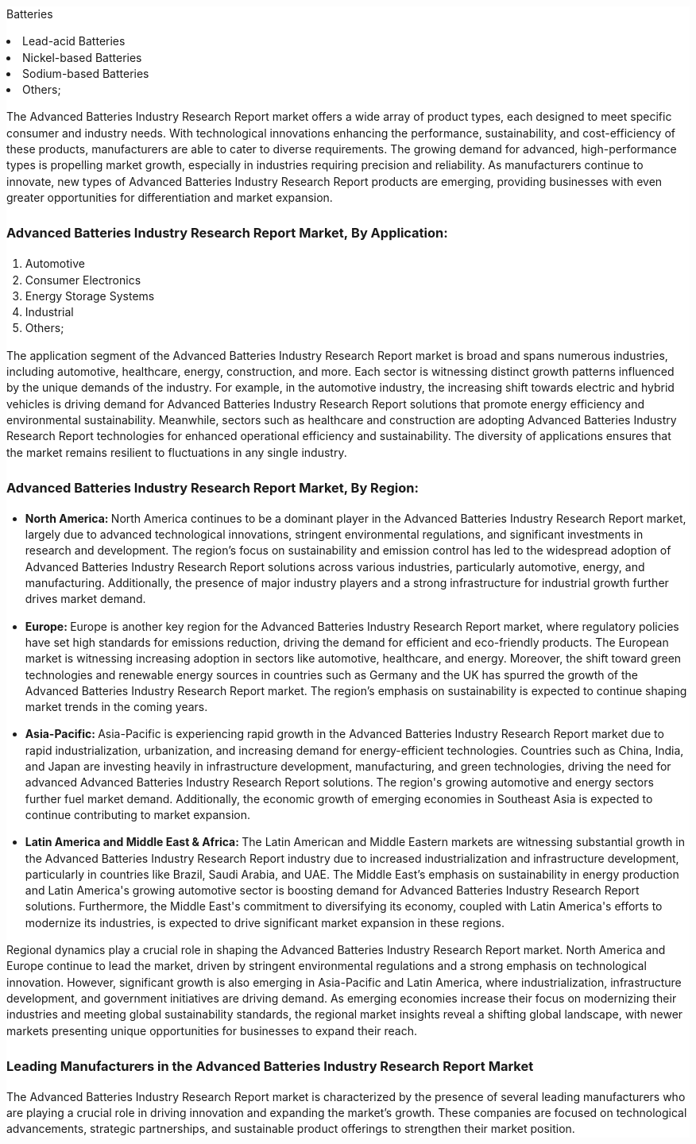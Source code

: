 Batteries<li> Lead-acid Batteries<li> Nickel-based Batteries<li> Sodium-based Batteries<li> Others;</li></ol><p>The Advanced Batteries Industry Research Report market offers a wide array of product types, each designed to meet specific consumer and industry needs. With technological innovations enhancing the performance, sustainability, and cost-efficiency of these products, manufacturers are able to cater to diverse requirements. The growing demand for advanced, high-performance types is propelling market growth, especially in industries requiring precision and reliability. As manufacturers continue to innovate, new types of Advanced Batteries Industry Research Report products are emerging, providing businesses with even greater opportunities for differentiation and market expansion.</p><h3>Advanced Batteries Industry Research Report Market,&nbsp;By Application:</h3><ol><li>Automotive<li> Consumer Electronics<li> Energy Storage Systems<li> Industrial<li> Others;</li></ol><p>The application segment of the Advanced Batteries Industry Research Report market is broad and spans numerous industries, including automotive, healthcare, energy, construction, and more. Each sector is witnessing distinct growth patterns influenced by the unique demands of the industry. For example, in the automotive industry, the increasing shift towards electric and hybrid vehicles is driving demand for Advanced Batteries Industry Research Report solutions that promote energy efficiency and environmental sustainability. Meanwhile, sectors such as healthcare and construction are adopting Advanced Batteries Industry Research Report technologies for enhanced operational efficiency and sustainability. The diversity of applications ensures that the market remains resilient to fluctuations in any single industry.</p><h3>Advanced Batteries Industry Research Report Market, By Region:</h3><ul><li><p><strong>North America:&nbsp;</strong>North America continues to be a dominant player in the Advanced Batteries Industry Research Report market, largely due to advanced technological innovations, stringent environmental regulations, and significant investments in research and development. The region&rsquo;s focus on sustainability and emission control has led to the widespread adoption of Advanced Batteries Industry Research Report solutions across various industries, particularly automotive, energy, and manufacturing. Additionally, the presence of major industry players and a strong infrastructure for industrial growth further drives market demand.</p></li><li><p><strong><strong>Europe:&nbsp;</strong></strong>Europe is another key region for the Advanced Batteries Industry Research Report market, where regulatory policies have set high standards for emissions reduction, driving the demand for efficient and eco-friendly products. The European market is witnessing increasing adoption in sectors like automotive, healthcare, and energy. Moreover, the shift toward green technologies and renewable energy sources in countries such as Germany and the UK has spurred the growth of the Advanced Batteries Industry Research Report market. The region&rsquo;s emphasis on sustainability is expected to continue shaping market trends in the coming years.</p></li><li><p><strong><strong>Asia-Pacific:&nbsp;</strong></strong>Asia-Pacific is experiencing rapid growth in the Advanced Batteries Industry Research Report market due to rapid industrialization, urbanization, and increasing demand for energy-efficient technologies. Countries such as China, India, and Japan are investing heavily in infrastructure development, manufacturing, and green technologies, driving the need for advanced Advanced Batteries Industry Research Report solutions. The region's growing automotive and energy sectors further fuel market demand. Additionally, the economic growth of emerging economies in Southeast Asia is expected to continue contributing to market expansion.</p></li><li><p><strong><strong>Latin America and Middle East &amp; Africa:&nbsp;</strong></strong>The Latin American and Middle Eastern markets are witnessing substantial growth in the Advanced Batteries Industry Research Report industry due to increased industrialization and infrastructure development, particularly in countries like Brazil, Saudi Arabia, and UAE. The Middle East&rsquo;s emphasis on sustainability in energy production and Latin America's growing automotive sector is boosting demand for Advanced Batteries Industry Research Report solutions. Furthermore, the Middle East's commitment to diversifying its economy, coupled with Latin America's efforts to modernize its industries, is expected to drive significant market expansion in these regions.</p></li></ul><p>Regional dynamics play a crucial role in shaping the Advanced Batteries Industry Research Report market. North America and Europe continue to lead the market, driven by stringent environmental regulations and a strong emphasis on technological innovation. However, significant growth is also emerging in Asia-Pacific and Latin America, where industrialization, infrastructure development, and government initiatives are driving demand. As emerging economies increase their focus on modernizing their industries and meeting global sustainability standards, the regional market insights reveal a shifting global landscape, with newer markets presenting unique opportunities for businesses to expand their reach.</p><h3><strong>Leading Manufacturers in the Advanced Batteries Industry Research Report Market</strong></h3><p>The Advanced Batteries Industry Research Report market is characterized by the presence of several leading manufacturers who are playing a crucial role in driving innovation and expanding the market&rsquo;s growth. These companies are focused on technological advancements, strategic partnerships, and sustainable product offerings to strengthen their market position.